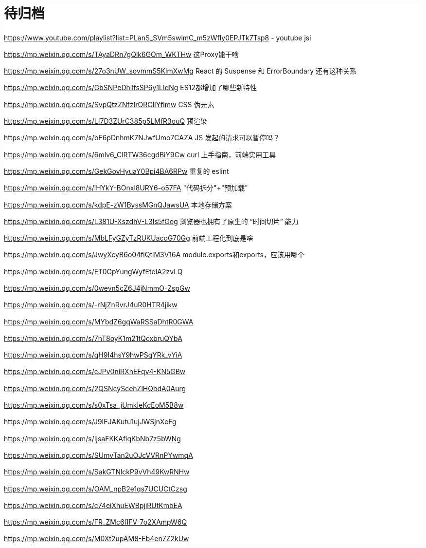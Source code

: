 # 待归档

https://www.youtube.com/playlist?list=PLanS_SVm5swimC_m5zWfly0EPJTk7Tsp8 - youtube jsi

https://mp.weixin.qq.com/s/TAyaDRn7gQlk6GOm_WKTHw 这Proxy能干啥

https://mp.weixin.qq.com/s/27o3nUW_sovmmS5KlmXwMg React 的 Suspense 和 ErrorBoundary 还有这种关系

https://mp.weixin.qq.com/s/GbSNPeDhllfsSP6y1LIdNg ES12都增加了哪些新特性

https://mp.weixin.qq.com/s/SvpQtzZNfzIrORCIlYflmw CSS 伪元素

https://mp.weixin.qq.com/s/LI7D3ZUrC385p5LMfR3ouQ 预渲染

https://mp.weixin.qq.com/s/bF6pDnhmK7NJwfUmo7CAZA JS 发起的请求可以暂停吗？

https://mp.weixin.qq.com/s/6mlv6_ClRTW36cgdBiY9Cw curl 上手指南，前端实用工具

https://mp.weixin.qq.com/s/GekGovHyuaY0Bpi4BA6RPw 重复的 eslint

https://mp.weixin.qq.com/s/lHYkY-BOnxl8URY6-o57FA "代码拆分"+"预加载"

https://mp.weixin.qq.com/s/kdpE-zW1ByssMGnQJawsUA 本地存储方案

https://mp.weixin.qq.com/s/L381U-XszdhV-L3Is5fGog 浏览器也拥有了原生的 “时间切片” 能力

https://mp.weixin.qq.com/s/MbLFyGZyTzRUKUacoG70Gg 前端工程化到底是啥

https://mp.weixin.qq.com/s/JwyXcyB6o04fiQtlM3V16A module.exports和exports，应该用哪个

https://mp.weixin.qq.com/s/ET0GpYungWyfEteIA2zvLQ

https://mp.weixin.qq.com/s/0wevn5cZ6J4jNmmO-ZspGw

https://mp.weixin.qq.com/s/-rNjZnRvrJ4uR0HTR4jikw

https://mp.weixin.qq.com/s/MYbdZ6gqWaRSSaDhtR0GWA

https://mp.weixin.qq.com/s/7hT8oyK1m21tQcxbruQYbA

https://mp.weixin.qq.com/s/qH9I4hsY9hwPSqYRk_vYiA

https://mp.weixin.qq.com/s/cJPv0niRXhEFqv4-KN5GBw

https://mp.weixin.qq.com/s/2QSNcyScehZlHQbdA0Aurg

https://mp.weixin.qq.com/s/s0xTsa_jUmkIeKcEoM5B8w

https://mp.weixin.qq.com/s/J9IEJAKutu1ujJWSjnXeFg

https://mp.weixin.qq.com/s/IjsaFKKAfiqKbNb7z5bWNg

https://mp.weixin.qq.com/s/SUmvTan2uOJcVVRnPYwmqA

https://mp.weixin.qq.com/s/SakGTNlckP9vVh49KwRNHw

https://mp.weixin.qq.com/s/OAM_npB2e1qs7UCUCtCzsg

https://mp.weixin.qq.com/s/c74eiXhuEWBpjiRUtKmbEA

https://mp.weixin.qq.com/s/FR_ZMc6flFV-7o2XAmpW6Q

https://mp.weixin.qq.com/s/M0Xt2upAM8-Eb4en7Z2kUw

